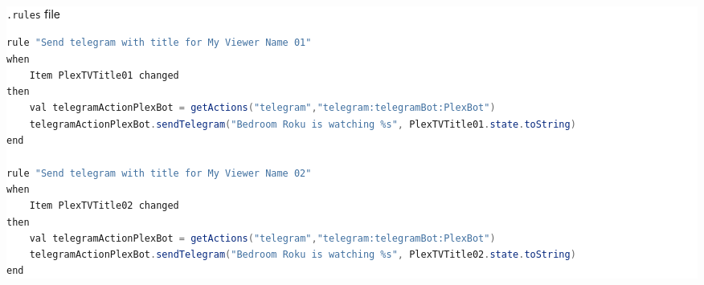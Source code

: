 `.rules` file

```java
rule "Send telegram with title for My Viewer Name 01"
when
    Item PlexTVTitle01 changed
then
    val telegramActionPlexBot = getActions("telegram","telegram:telegramBot:PlexBot")
    telegramActionPlexBot.sendTelegram("Bedroom Roku is watching %s", PlexTVTitle01.state.toString)
end

rule "Send telegram with title for My Viewer Name 02"
when
    Item PlexTVTitle02 changed
then
    val telegramActionPlexBot = getActions("telegram","telegram:telegramBot:PlexBot")
    telegramActionPlexBot.sendTelegram("Bedroom Roku is watching %s", PlexTVTitle02.state.toString)
end
```
